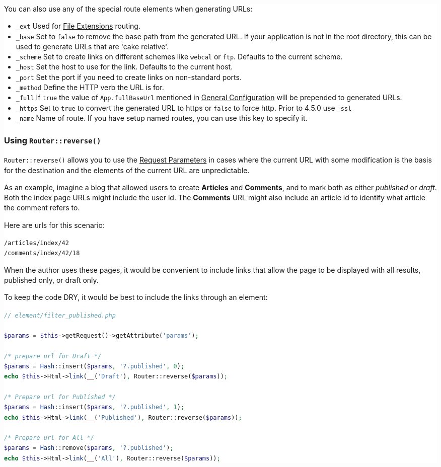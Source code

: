You can also use any of the special route elements when generating URLs:

- `_ext` Used for [File Extensions](#file-extensions) routing.
- `_base` Set to `false` to remove the base path from the generated URL. If
  your application is not in the root directory, this can be used to generate
  URLs that are 'cake relative'.
- `_scheme` Set to create links on different schemes like `webcal` or
  `ftp`. Defaults to the current scheme.
- `_host` Set the host to use for the link. Defaults to the current host.
- `_port` Set the port if you need to create links on non-standard ports.
- `_method` Define the HTTP verb the URL is for.
- `_full` If `true` the value of `App.fullBaseUrl` mentioned in
  [General Configuration](../development/configuration#general-configuration) will be prepended to generated URLs.
- `_https` Set to `true` to convert the generated URL to https or `false`
  to force http. Prior to 4.5.0 use `_ssl`
- `_name` Name of route. If you have setup named routes, you can use this key
  to specify it.

### Using `Router::reverse()`

`Router::reverse()` allows you to use the [Request Parameters](../controllers/request-response#request-parameters) in cases
where the current URL with some modification is the basis for the destination
and the elements of the current URL are unpredictable.

As an example, imagine a blog that allowed users to create **Articles** and
**Comments**, and to mark both as either *published* or *draft*. Both the index
page URLs might include the user id. The **Comments** URL might also include
an article id to identify what article the comment refers to.

Here are urls for this scenario:

    /articles/index/42
    /comments/index/42/18

When the author uses these pages, it would be convenient to include links
that allow the page to be displayed with all results, published only,
or draft only.

To keep the code DRY, it would be best to include the links through
an element:

``` php
// element/filter_published.php

$params = $this->getRequest()->getAttribute('params');

/* prepare url for Draft */
$params = Hash::insert($params, '?.published', 0);
echo $this->Html->link(__('Draft'), Router::reverse($params));

/* Prepare url for Published */
$params = Hash::insert($params, '?.published', 1);
echo $this->Html->link(__('Published'), Router::reverse($params));

/* Prepare url for All */
$params = Hash::remove($params, '?.published');
echo $this->Html->link(__('All'), Router::reverse($params));
```

